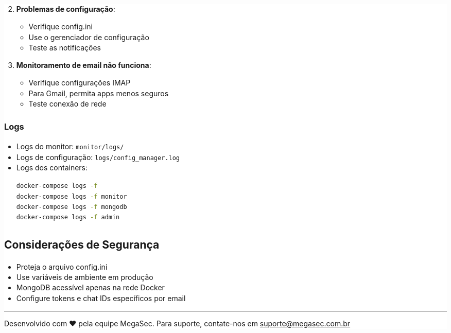 2. **Problemas de configuração**:
   - Verifique config.ini
   - Use o gerenciador de configuração
   - Teste as notificações

3. **Monitoramento de email não funciona**:
   - Verifique configurações IMAP
   - Para Gmail, permita apps menos seguros
   - Teste conexão de rede

### Logs

- Logs do monitor: `monitor/logs/`
- Logs de configuração: `logs/config_manager.log`
- Logs dos containers:
  ```bash
  docker-compose logs -f
  docker-compose logs -f monitor
  docker-compose logs -f mongodb
  docker-compose logs -f admin
  ```

## Considerações de Segurança

- Proteja o arquivo config.ini
- Use variáveis de ambiente em produção
- MongoDB acessível apenas na rede Docker
- Configure tokens e chat IDs específicos por email

---

Desenvolvido com ❤️ pela equipe MegaSec.
Para suporte, contate-nos em suporte@megasec.com.br
